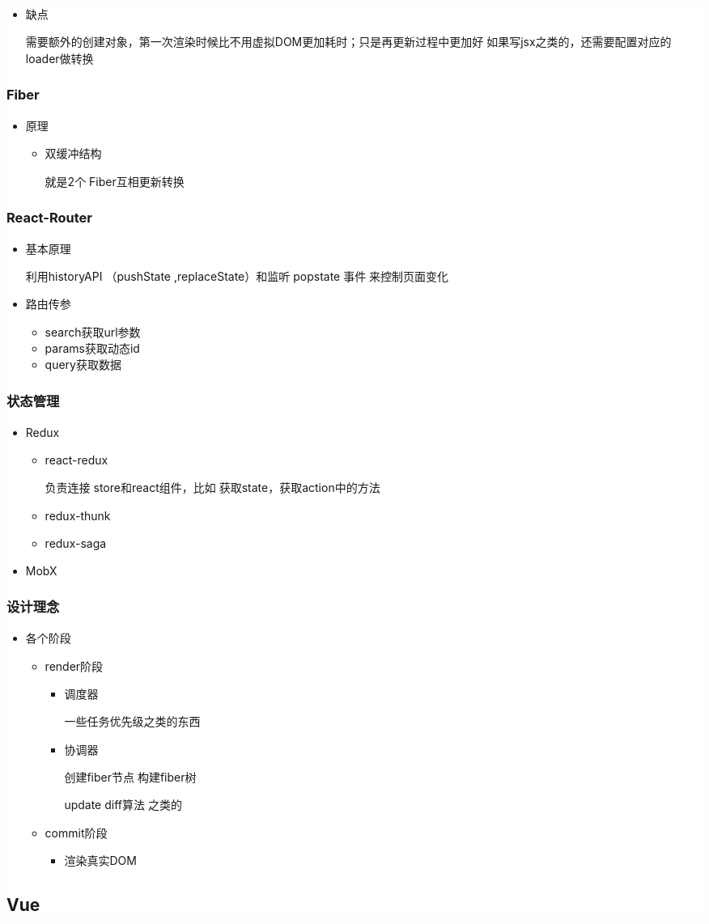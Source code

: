 - 缺点

  需要额外的创建对象，第一次渲染时候比不用虚拟DOM更加耗时；只是再更新过程中更加好
  如果写jsx之类的，还需要配置对应的loader做转换

### Fiber

- 原理

	- 双缓冲结构

	  就是2个 Fiber互相更新转换

### React-Router

- 基本原理

  利用historyAPI （pushState ,replaceState）和监听 popstate 事件 来控制页面变化

- 路由传参

	- search获取url参数
	- params获取动态id
	- query获取数据

### 状态管理

- Redux

	- react-redux

	  负责连接 store和react组件，比如 获取state，获取action中的方法

	- redux-thunk
	- redux-saga

- MobX

### 设计理念

- 各个阶段

	- render阶段

		- 调度器

		  一些任务优先级之类的东西

		- 协调器

		  创建fiber节点 构建fiber树
		  
		  update diff算法 之类的

	- commit阶段

		- 渲染真实DOM

## Vue
